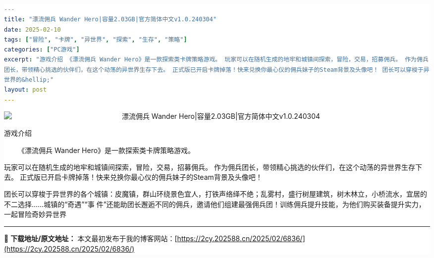 ```yaml
---
title: "漂流佣兵 Wander Hero|容量2.03GB|官方简体中文v1.0.240304"
date: 2025-02-10
tags: ["冒险", "卡牌", "异世界", "探索", "生存", "策略"]
categories: ["PC游戏"]
excerpt: "游戏介绍 《漂流佣兵 Wander Hero》是一款探索类卡牌策略游戏。 玩家可以在随机生成的地牢和城镇间探索，冒险，交易，招募佣兵。 作为佣兵团长，带领精心挑选的伙伴们，在这个动荡的异世界生存下去。 正式版已开启卡牌掉落！快来兑换你最心仪的佣兵妹子的Steam背景及头像吧！ 团长可以穿梭于异世界的&hellip;"
layout: post
---
```


<div></div>
<div>
<p style="text-align: center;"><img style="display: block; margin-left: auto; margin-right: auto; width: 100%; height: auto;" src="https://2cy.202588.cn/wp-content/uploads/2025/02/20250211_67ab475f270ad.webp" alt="漂流佣兵 Wander Hero|容量2.03GB|官方简体中文v1.0.240304" /></p>
游戏介绍
<p style="white-space: normal; text-indent: 2em; text-align: left;">《漂流佣兵 Wander Hero》是一款探索类卡牌策略游戏。

玩家可以在随机生成的地牢和城镇间探索，冒险，交易，招募佣兵。
作为佣兵团长，带领精心挑选的伙伴们，在这个动荡的异世界生存下去。
正式版已开启卡牌掉落！快来兑换你最心仪的佣兵妹子的Steam背景及头像吧！

团长可以穿梭于异世界的各个城镇：皮魔镇，群山环绕景色宜人，打铁声络绎不绝；乱雾村，盛行树屋建筑，树木林立，小桥流水，宜居的不二选择……城镇的“奇遇”“事
件”还能助团长邂逅不同的佣兵，邀请他们组建最强佣兵团！训练佣兵提升技能，为他们购买装备提升实力，一起冒险奇妙异世界</p>

</div>

---
📖 **下载地址/原文地址：** 本文最初发布于我的博客网站：[https://2cy.202588.cn/2025/02/6836/](https://2cy.202588.cn/2025/02/6836/)
